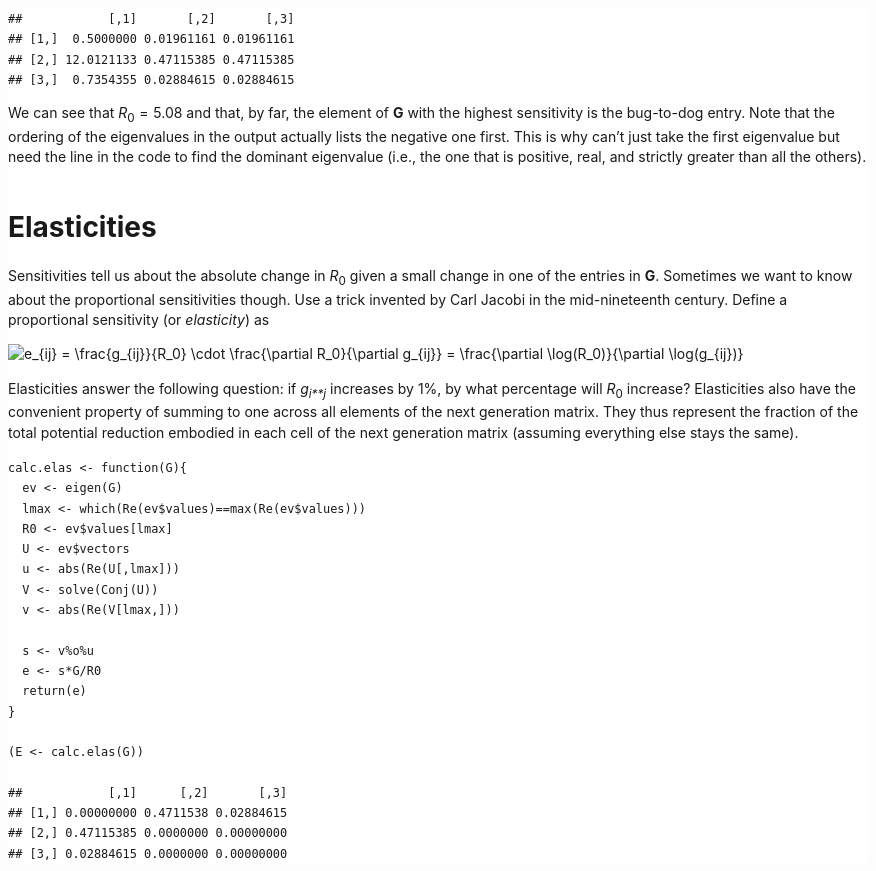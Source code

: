     ##            [,1]       [,2]       [,3]
    ## [1,]  0.5000000 0.01961161 0.01961161
    ## [2,] 12.0121133 0.47115385 0.47115385
    ## [3,]  0.7354355 0.02884615 0.02884615

We can see that *R*<sub>0</sub> = 5.08 and that, by far, the element of
**G** with the highest sensitivity is the bug-to-dog entry. Note that
the ordering of the eigenvalues in the output actually lists the
negative one first. This is why can’t just take the first eigenvalue but
need the line in the code to find the dominant eigenvalue (i.e., the one
that is positive, real, and strictly greater than all the others).

Elasticities
============

Sensitivities tell us about the absolute change in *R*<sub>0</sub> given
a small change in one of the entries in **G**. Sometimes we want to know
about the proportional sensitivities though. Use a trick invented by
Carl Jacobi in the mid-nineteenth century. Define a proportional
sensitivity (or *elasticity*) as


<img src="https://latex.codecogs.com/svg.latex?e_{ij}&space;=&space;\frac{g_{ij}}{R_0}&space;\cdot&space;\frac{\partial&space;R_0}{\partial&space;g_{ij}}&space;=&space;\frac{\partial&space;\log(R_0)}{\partial&space;\log(g_{ij})}" title="e_{ij} = \frac{g_{ij}}{R_0} \cdot \frac{\partial R_0}{\partial g_{ij}} = \frac{\partial \log(R_0)}{\partial \log(g_{ij})}" />

Elasticities answer the following question: if *g*<sub>*i**j*</sub>
increases by 1%, by what percentage will *R*<sub>0</sub> increase?
Elasticities also have the convenient property of summing to one across
all elements of the next generation matrix. They thus represent the
fraction of the total potential reduction embodied in each cell of the
next generation matrix (assuming everything else stays the same).

    calc.elas <- function(G){
      ev <- eigen(G)
      lmax <- which(Re(ev$values)==max(Re(ev$values)))
      R0 <- ev$values[lmax]
      U <- ev$vectors
      u <- abs(Re(U[,lmax]))
      V <- solve(Conj(U))
      v <- abs(Re(V[lmax,]))
      
      s <- v%o%u
      e <- s*G/R0
      return(e)
    }

    (E <- calc.elas(G))

    ##            [,1]      [,2]       [,3]
    ## [1,] 0.00000000 0.4711538 0.02884615
    ## [2,] 0.47115385 0.0000000 0.00000000
    ## [3,] 0.02884615 0.0000000 0.00000000
